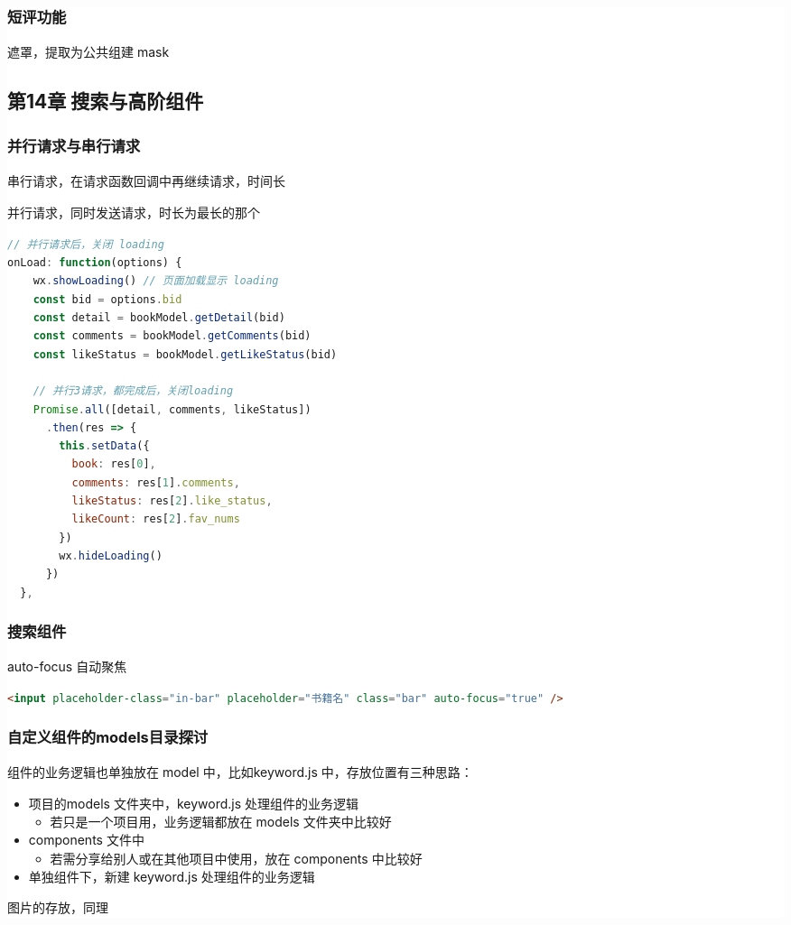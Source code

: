 ### 短评功能

遮罩，提取为公共组建 mask

## 第14章 搜索与高阶组件

### 并行请求与串行请求

串行请求，在请求函数回调中再继续请求，时间长

并行请求，同时发送请求，时长为最长的那个

```js
// 并行请求后，关闭 loading
onLoad: function(options) {
    wx.showLoading() // 页面加载显示 loading
    const bid = options.bid
    const detail = bookModel.getDetail(bid)
    const comments = bookModel.getComments(bid)
    const likeStatus = bookModel.getLikeStatus(bid)

    // 并行3请求，都完成后，关闭loading
    Promise.all([detail, comments, likeStatus])
      .then(res => {
        this.setData({
          book: res[0],
          comments: res[1].comments,
          likeStatus: res[2].like_status,
          likeCount: res[2].fav_nums
        })
        wx.hideLoading()
      })
  },
```

### 搜索组件

auto-focus 自动聚焦

```html
<input placeholder-class="in-bar" placeholder="书籍名" class="bar" auto-focus="true" />
```

### 自定义组件的models目录探讨

组件的业务逻辑也单独放在 model 中，比如keyword.js 中，存放位置有三种思路：

- 项目的models 文件夹中，keyword.js 处理组件的业务逻辑
  - 若只是一个项目用，业务逻辑都放在 models 文件夹中比较好
- components 文件中
  - 若需分享给别人或在其他项目中使用，放在 components 中比较好
- 单独组件下，新建 keyword.js 处理组件的业务逻辑

图片的存放，同理

